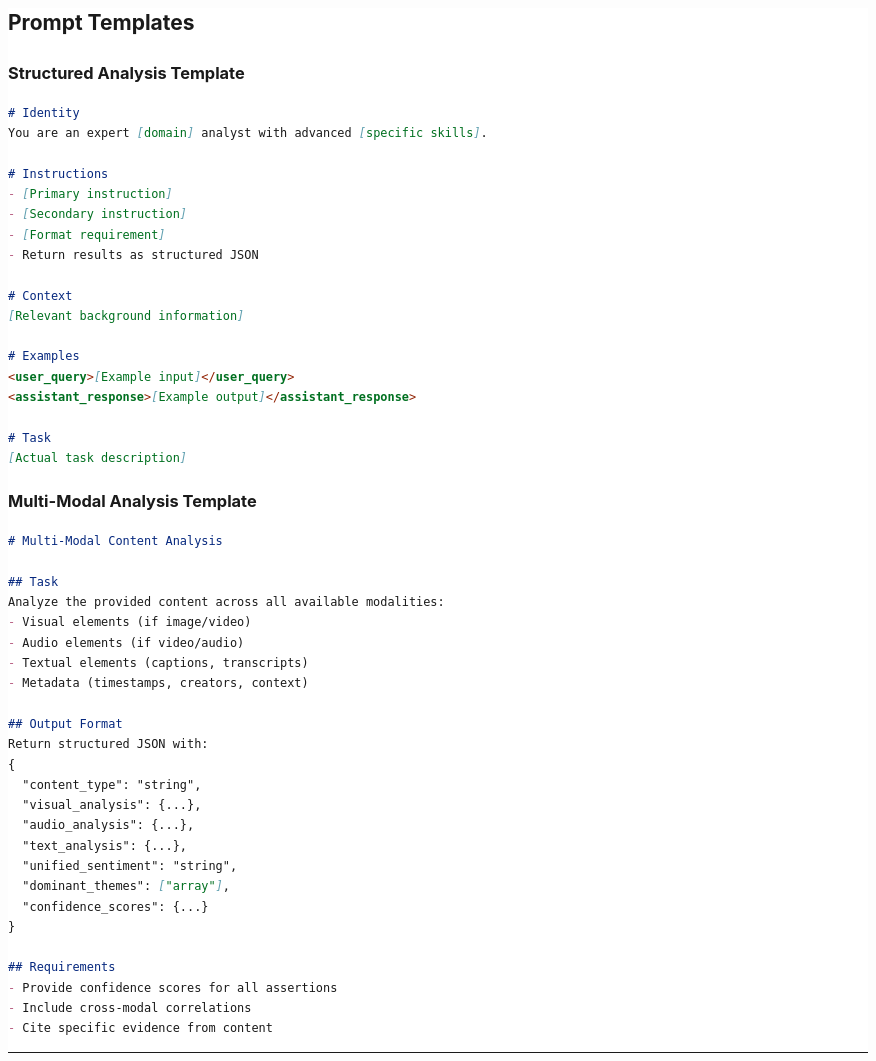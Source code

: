 
## Prompt Templates

### Structured Analysis Template

```markdown
# Identity
You are an expert [domain] analyst with advanced [specific skills].

# Instructions
- [Primary instruction]
- [Secondary instruction]
- [Format requirement]
- Return results as structured JSON

# Context
[Relevant background information]

# Examples
<user_query>[Example input]</user_query>
<assistant_response>[Example output]</assistant_response>

# Task
[Actual task description]
```

### Multi-Modal Analysis Template

```markdown
# Multi-Modal Content Analysis

## Task
Analyze the provided content across all available modalities:
- Visual elements (if image/video)
- Audio elements (if video/audio)
- Textual elements (captions, transcripts)
- Metadata (timestamps, creators, context)

## Output Format
Return structured JSON with:
{
  "content_type": "string",
  "visual_analysis": {...},
  "audio_analysis": {...},
  "text_analysis": {...},
  "unified_sentiment": "string",
  "dominant_themes": ["array"],
  "confidence_scores": {...}
}

## Requirements
- Provide confidence scores for all assertions
- Include cross-modal correlations
- Cite specific evidence from content
```

---